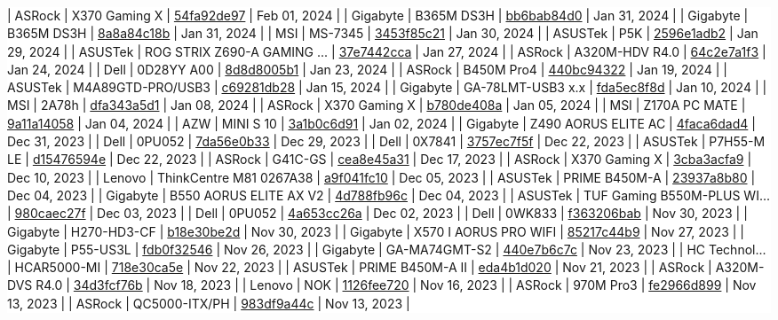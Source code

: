 | ASRock        | X370 Gaming X               | [54fa92de97](https://linux-hardware.org/?probe=54fa92de97) | Feb 01, 2024 |
| Gigabyte      | B365M DS3H                  | [bb6bab84d0](https://linux-hardware.org/?probe=bb6bab84d0) | Jan 31, 2024 |
| Gigabyte      | B365M DS3H                  | [8a8a84c18b](https://linux-hardware.org/?probe=8a8a84c18b) | Jan 31, 2024 |
| MSI           | MS-7345                     | [3453f85c21](https://linux-hardware.org/?probe=3453f85c21) | Jan 30, 2024 |
| ASUSTek       | P5K                         | [2596e1adb2](https://linux-hardware.org/?probe=2596e1adb2) | Jan 29, 2024 |
| ASUSTek       | ROG STRIX Z690-A GAMING ... | [37e7442cca](https://linux-hardware.org/?probe=37e7442cca) | Jan 27, 2024 |
| ASRock        | A320M-HDV R4.0              | [64c2e7a1f3](https://linux-hardware.org/?probe=64c2e7a1f3) | Jan 24, 2024 |
| Dell          | 0D28YY A00                  | [8d8d8005b1](https://linux-hardware.org/?probe=8d8d8005b1) | Jan 23, 2024 |
| ASRock        | B450M Pro4                  | [440bc94322](https://linux-hardware.org/?probe=440bc94322) | Jan 19, 2024 |
| ASUSTek       | M4A89GTD-PRO/USB3           | [c69281db28](https://linux-hardware.org/?probe=c69281db28) | Jan 15, 2024 |
| Gigabyte      | GA-78LMT-USB3 x.x           | [fda5ec8f8d](https://linux-hardware.org/?probe=fda5ec8f8d) | Jan 10, 2024 |
| MSI           | 2A78h                       | [dfa343a5d1](https://linux-hardware.org/?probe=dfa343a5d1) | Jan 08, 2024 |
| ASRock        | X370 Gaming X               | [b780de408a](https://linux-hardware.org/?probe=b780de408a) | Jan 05, 2024 |
| MSI           | Z170A PC MATE               | [9a11a14058](https://linux-hardware.org/?probe=9a11a14058) | Jan 04, 2024 |
| AZW           | MINI S 10                   | [3a1b0c6d91](https://linux-hardware.org/?probe=3a1b0c6d91) | Jan 02, 2024 |
| Gigabyte      | Z490 AORUS ELITE AC         | [4faca6dad4](https://linux-hardware.org/?probe=4faca6dad4) | Dec 31, 2023 |
| Dell          | 0PU052                      | [7da56e0b33](https://linux-hardware.org/?probe=7da56e0b33) | Dec 29, 2023 |
| Dell          | 0X7841                      | [3757ec7f5f](https://linux-hardware.org/?probe=3757ec7f5f) | Dec 22, 2023 |
| ASUSTek       | P7H55-M LE                  | [d15476594e](https://linux-hardware.org/?probe=d15476594e) | Dec 22, 2023 |
| ASRock        | G41C-GS                     | [cea8e45a31](https://linux-hardware.org/?probe=cea8e45a31) | Dec 17, 2023 |
| ASRock        | X370 Gaming X               | [3cba3acfa9](https://linux-hardware.org/?probe=3cba3acfa9) | Dec 10, 2023 |
| Lenovo        | ThinkCentre M81 0267A38     | [a9f041fc10](https://linux-hardware.org/?probe=a9f041fc10) | Dec 05, 2023 |
| ASUSTek       | PRIME B450M-A               | [23937a8b80](https://linux-hardware.org/?probe=23937a8b80) | Dec 04, 2023 |
| Gigabyte      | B550 AORUS ELITE AX V2      | [4d788fb96c](https://linux-hardware.org/?probe=4d788fb96c) | Dec 04, 2023 |
| ASUSTek       | TUF Gaming B550M-PLUS WI... | [980caec27f](https://linux-hardware.org/?probe=980caec27f) | Dec 03, 2023 |
| Dell          | 0PU052                      | [4a653cc26a](https://linux-hardware.org/?probe=4a653cc26a) | Dec 02, 2023 |
| Dell          | 0WK833                      | [f363206bab](https://linux-hardware.org/?probe=f363206bab) | Nov 30, 2023 |
| Gigabyte      | H270-HD3-CF                 | [b18e30be2d](https://linux-hardware.org/?probe=b18e30be2d) | Nov 30, 2023 |
| Gigabyte      | X570 I AORUS PRO WIFI       | [85217c44b9](https://linux-hardware.org/?probe=85217c44b9) | Nov 27, 2023 |
| Gigabyte      | P55-US3L                    | [fdb0f32546](https://linux-hardware.org/?probe=fdb0f32546) | Nov 26, 2023 |
| Gigabyte      | GA-MA74GMT-S2               | [440e7b6c7c](https://linux-hardware.org/?probe=440e7b6c7c) | Nov 23, 2023 |
| HC Technol... | HCAR5000-MI                 | [718e30ca5e](https://linux-hardware.org/?probe=718e30ca5e) | Nov 22, 2023 |
| ASUSTek       | PRIME B450M-A II            | [eda4b1d020](https://linux-hardware.org/?probe=eda4b1d020) | Nov 21, 2023 |
| ASRock        | A320M-DVS R4.0              | [34d3fcf76b](https://linux-hardware.org/?probe=34d3fcf76b) | Nov 18, 2023 |
| Lenovo        | NOK                         | [1126fee720](https://linux-hardware.org/?probe=1126fee720) | Nov 16, 2023 |
| ASRock        | 970M Pro3                   | [fe2966d899](https://linux-hardware.org/?probe=fe2966d899) | Nov 13, 2023 |
| ASRock        | QC5000-ITX/PH               | [983df9a44c](https://linux-hardware.org/?probe=983df9a44c) | Nov 13, 2023 |
